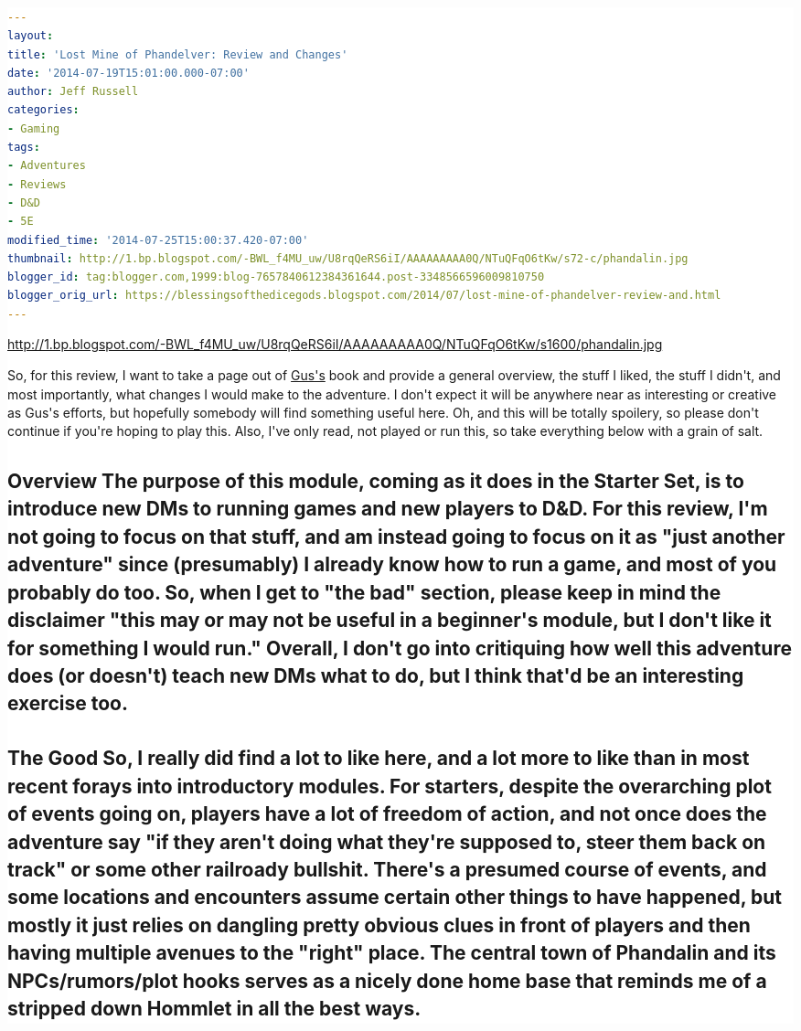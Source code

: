 ```yaml
---
layout:  
title: 'Lost Mine of Phandelver: Review and Changes'
date: '2014-07-19T15:01:00.000-07:00'
author: Jeff Russell
categories:
- Gaming
tags:
- Adventures
- Reviews
- D&D
- 5E
modified_time: '2014-07-25T15:00:37.420-07:00'
thumbnail: http://1.bp.blogspot.com/-BWL_f4MU_uw/U8rqQeRS6iI/AAAAAAAAA0Q/NTuQFqO6tKw/s72-c/phandalin.jpg
blogger_id: tag:blogger.com,1999:blog-7657840612384361644.post-3348566596009810750
blogger_orig_url: https://blessingsofthedicegods.blogspot.com/2014/07/lost-mine-of-phandelver-review-and.html
---
```


 <http://1.bp.blogspot.com/-BWL_f4MU_uw/U8rqQeRS6iI/AAAAAAAAA0Q/NTuQFqO6tKw/s1600/phandalin.jpg> 
  

So, for this review, I want to take a page out of [Gus's](http://dungeonofsigns.blogspot.com/) book and provide a general overview, the stuff I liked, the stuff I didn't, and most importantly, what changes I would make to the adventure. I don't expect it will be anywhere near as interesting or creative as Gus's efforts, but hopefully somebody will find something useful here. Oh, and this will be totally spoilery, so please don't continue if you're hoping to play this. Also, I've only read, not played or run this, so take everything below with a grain of salt.  
  

## Overview  The purpose of this module, coming as it does in the Starter Set, is to introduce new DMs to running games and new players to D&D. For this review, I'm not going to focus on that stuff, and am instead going to focus on it as "just another adventure" since (presumably) I already know how to run a game, and most of you probably do too. So, when I get to "the bad" section, please keep in mind the disclaimer "this may or may not be useful in a beginner's module, but I don't like it for something I would run." Overall, I don't go into critiquing how well this adventure does (or doesn't) teach new DMs what to do, but I think that'd be an interesting exercise too.  
  

## The Good  So, I really did find a lot to like here, and a lot more to like than in most recent forays into introductory modules. For starters, despite the overarching plot of events going on, players have a lot of freedom of action, and not once does the adventure say "if they aren't doing what they're supposed to, steer them back on track" or some other railroady bullshit. There's a presumed course of events, and some locations and encounters assume certain other things to have happened, but mostly it just relies on dangling pretty obvious clues in front of players and then having multiple avenues to the "right" place. The central town of Phandalin and its NPCs/rumors/plot hooks serves as a nicely done home base that reminds me of a stripped down Hommlet in all the best ways.  
  